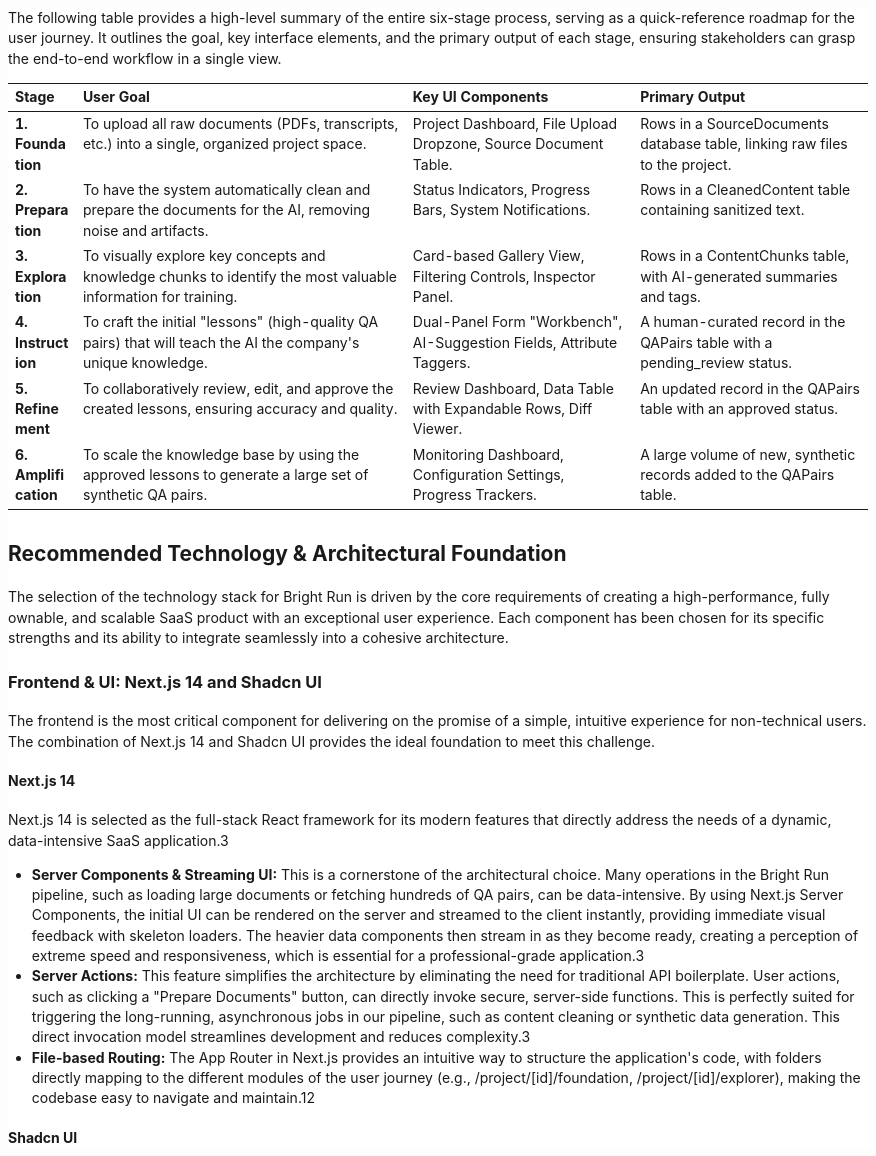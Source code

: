 The following table provides a high-level summary of the entire six-stage process, serving as a quick-reference roadmap for the user journey. It outlines the goal, key interface elements, and the primary output of each stage, ensuring stakeholders can grasp the end-to-end workflow in a single view.

| Stage | User Goal | Key UI Components | Primary Output |
| :---- | :---- | :---- | :---- |
| **1\. Foundation** | To upload all raw documents (PDFs, transcripts, etc.) into a single, organized project space. | Project Dashboard, File Upload Dropzone, Source Document Table. | Rows in a SourceDocuments database table, linking raw files to the project. |
| **2\. Preparation** | To have the system automatically clean and prepare the documents for the AI, removing noise and artifacts. | Status Indicators, Progress Bars, System Notifications. | Rows in a CleanedContent table containing sanitized text. |
| **3\. Exploration** | To visually explore key concepts and knowledge chunks to identify the most valuable information for training. | Card-based Gallery View, Filtering Controls, Inspector Panel. | Rows in a ContentChunks table, with AI-generated summaries and tags. |
| **4\. Instruction** | To craft the initial "lessons" (high-quality QA pairs) that will teach the AI the company's unique knowledge. | Dual-Panel Form "Workbench", AI-Suggestion Fields, Attribute Taggers. | A human-curated record in the QAPairs table with a pending\_review status. |
| **5\. Refinement** | To collaboratively review, edit, and approve the created lessons, ensuring accuracy and quality. | Review Dashboard, Data Table with Expandable Rows, Diff Viewer. | An updated record in the QAPairs table with an approved status. |
| **6\. Amplification** | To scale the knowledge base by using the approved lessons to generate a large set of synthetic QA pairs. | Monitoring Dashboard, Configuration Settings, Progress Trackers. | A large volume of new, synthetic records added to the QAPairs table. |

## **Recommended Technology & Architectural Foundation**

The selection of the technology stack for Bright Run is driven by the core requirements of creating a high-performance, fully ownable, and scalable SaaS product with an exceptional user experience. Each component has been chosen for its specific strengths and its ability to integrate seamlessly into a cohesive architecture.

### **Frontend & UI: Next.js 14 and Shadcn UI**

The frontend is the most critical component for delivering on the promise of a simple, intuitive experience for non-technical users. The combination of Next.js 14 and Shadcn UI provides the ideal foundation to meet this challenge.

#### **Next.js 14**

Next.js 14 is selected as the full-stack React framework for its modern features that directly address the needs of a dynamic, data-intensive SaaS application.3

* **Server Components & Streaming UI:** This is a cornerstone of the architectural choice. Many operations in the Bright Run pipeline, such as loading large documents or fetching hundreds of QA pairs, can be data-intensive. By using Next.js Server Components, the initial UI can be rendered on the server and streamed to the client instantly, providing immediate visual feedback with skeleton loaders. The heavier data components then stream in as they become ready, creating a perception of extreme speed and responsiveness, which is essential for a professional-grade application.3  
* **Server Actions:** This feature simplifies the architecture by eliminating the need for traditional API boilerplate. User actions, such as clicking a "Prepare Documents" button, can directly invoke secure, server-side functions. This is perfectly suited for triggering the long-running, asynchronous jobs in our pipeline, such as content cleaning or synthetic data generation. This direct invocation model streamlines development and reduces complexity.3  
* **File-based Routing:** The App Router in Next.js provides an intuitive way to structure the application's code, with folders directly mapping to the different modules of the user journey (e.g., /project/\[id\]/foundation, /project/\[id\]/explorer), making the codebase easy to navigate and maintain.12

#### **Shadcn UI**
